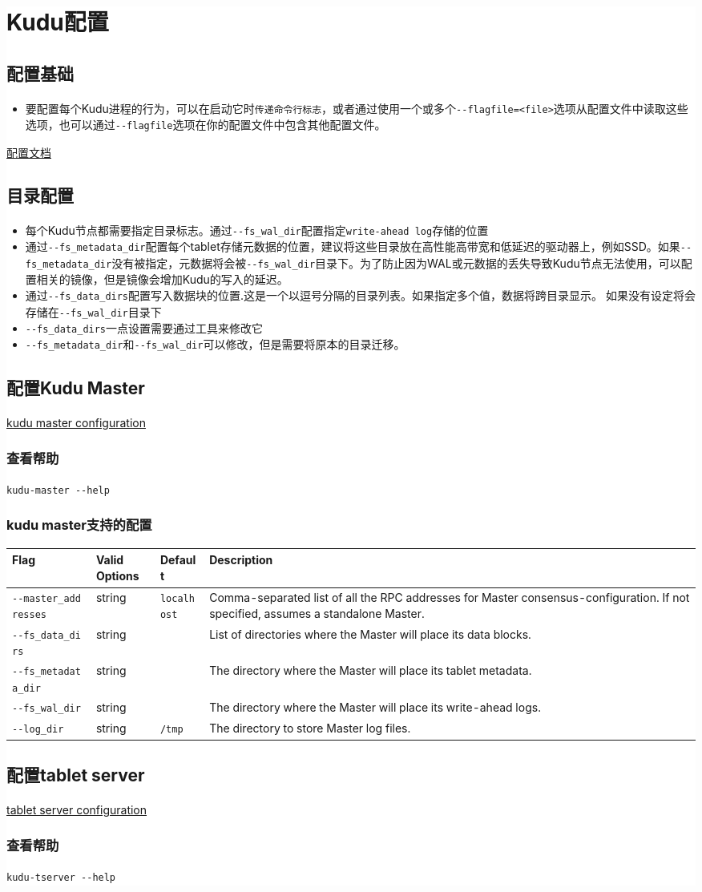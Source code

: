 # Kudu配置

## 配置基础

* 要配置每个Kudu进程的行为，可以在启动它时`传递命令行标志`，或者通过使用一个或多个`--flagfile=<file>`选项从配置文件中读取这些选项，也可以通过`--flagfile`选项在你的配置文件中包含其他配置文件。

[配置文档](https://kudu.apache.org/docs/configuration_reference.html)

## 目录配置

* 每个Kudu节点都需要指定目录标志。通过`--fs_wal_dir`配置指定`write-ahead log`存储的位置
* 通过`--fs_metadata_dir`配置每个tablet存储元数据的位置，建议将这些目录放在高性能高带宽和低延迟的驱动器上，例如SSD。如果`--fs_metadata_dir`没有被指定，元数据将会被`--fs_wal_dir`目录下。为了防止因为WAL或元数据的丢失导致Kudu节点无法使用，可以配置相关的镜像，但是镜像会增加Kudu的写入的延迟。
* 通过`--fs_data_dirs`配置写入数据块的位置.这是一个以逗号分隔的目录列表。如果指定多个值，数据将跨目录显示。 如果没有设定将会存储在`--fs_wal_dir`目录下
* `--fs_data_dirs`一点设置需要通过工具来修改它
* `--fs_metadata_dir`和`--fs_wal_dir`可以修改，但是需要将原本的目录迁移。

## 配置Kudu Master

[kudu master configuration](https://kudu.apache.org/docs/configuration_reference.html#kudu-master_supported)

### 查看帮助

```shell
kudu-master --help
```

### kudu master支持的配置

| Flag                 | Valid Options | Default     | Description                                                  |
| :------------------- | :------------ | :---------- | :----------------------------------------------------------- |
| `--master_addresses` | string        | `localhost` | Comma-separated list of all the RPC addresses for Master consensus-configuration. If not specified, assumes a standalone Master. |
| `--fs_data_dirs`     | string        |             | List of directories where the Master will place its data blocks. |
| `--fs_metadata_dir`  | string        |             | The directory where the Master will place its tablet metadata. |
| `--fs_wal_dir`       | string        |             | The directory where the Master will place its write-ahead logs. |
| `--log_dir`          | string        | `/tmp`      | The directory to store Master log files.                     |

## 配置tablet server

[tablet server configuration](https://kudu.apache.org/docs/configuration_reference.html#kudu-tserver_supported)

### 查看帮助

```shell
kudu-tserver --help
```

